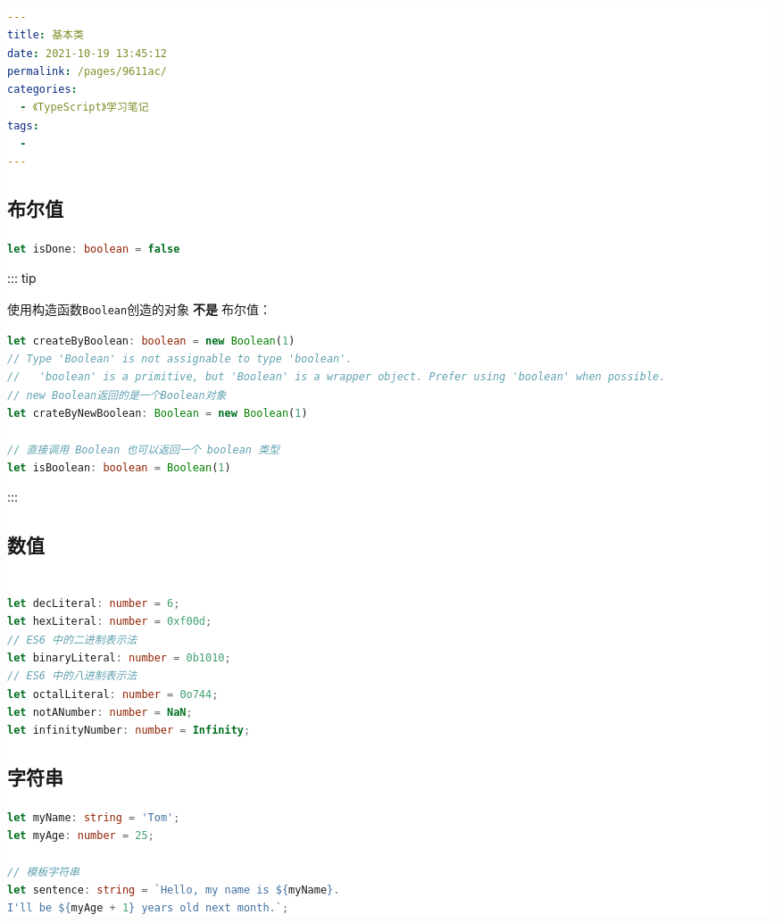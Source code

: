 ```yaml
---
title: 基本类
date: 2021-10-19 13:45:12
permalink: /pages/9611ac/
categories:
  - 《TypeScript》学习笔记
tags:
  - 
---
```

## 布尔值
```ts
let isDone: boolean = false
```
::: tip

使用构造函数`Boolean`创造的对象 __不是__ 布尔值：
```ts
let createByBoolean: boolean = new Boolean(1)
// Type 'Boolean' is not assignable to type 'boolean'.
//   'boolean' is a primitive, but 'Boolean' is a wrapper object. Prefer using 'boolean' when possible.
// new Boolean返回的是一个Boolean对象
let crateByNewBoolean: Boolean = new Boolean(1)

// 直接调用 Boolean 也可以返回一个 boolean 类型
let isBoolean: boolean = Boolean(1)
```
:::

## 数值

```ts

let decLiteral: number = 6;
let hexLiteral: number = 0xf00d;
// ES6 中的二进制表示法
let binaryLiteral: number = 0b1010;
// ES6 中的八进制表示法
let octalLiteral: number = 0o744;
let notANumber: number = NaN;
let infinityNumber: number = Infinity;

```

## 字符串

```ts
let myName: string = 'Tom';
let myAge: number = 25;

// 模板字符串
let sentence: string = `Hello, my name is ${myName}.
I'll be ${myAge + 1} years old next month.`;

```
